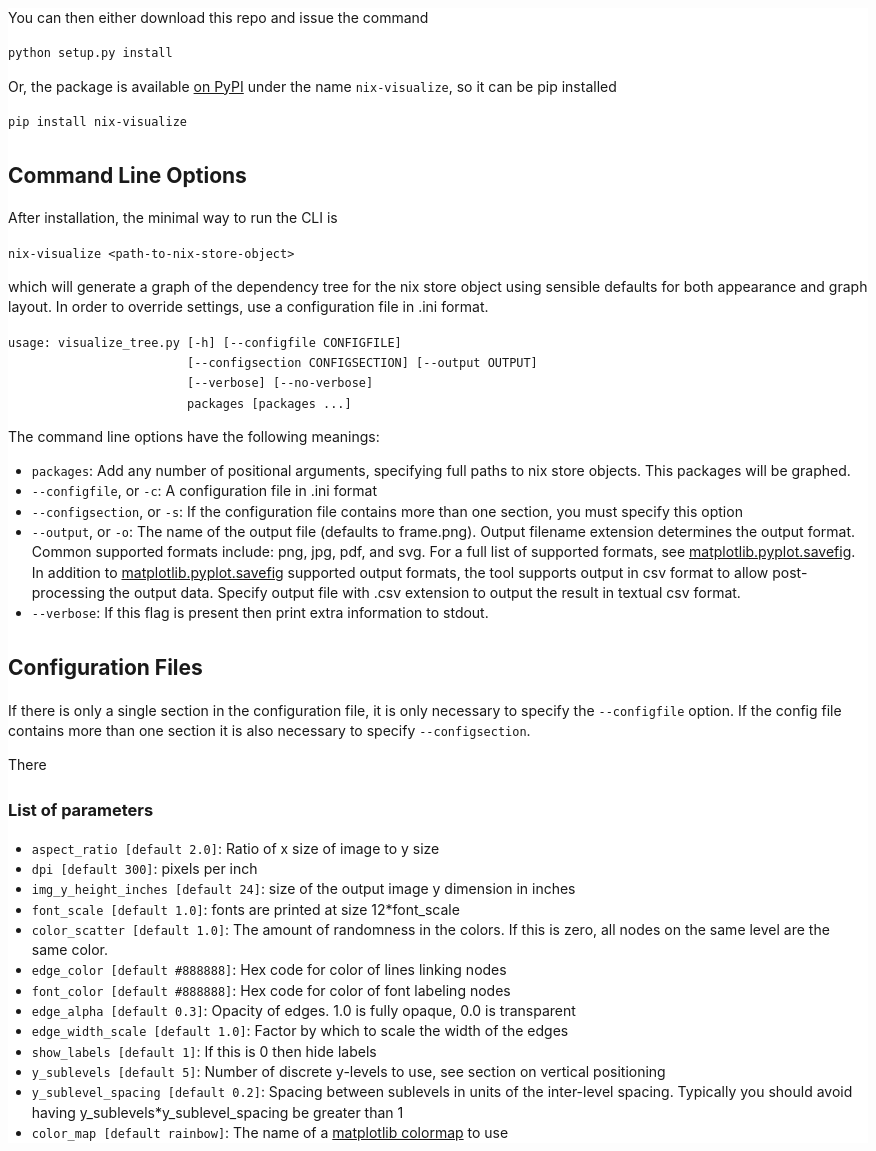 You can then either download this repo and issue the command

    python setup.py install

Or, the package is available [on PyPI](https://pypi.python.org/pypi/nix_visualize/) under the name `nix-visualize`, so it can be pip installed

    pip install nix-visualize

## Command Line Options

After installation, the minimal way to run the CLI is

    nix-visualize <path-to-nix-store-object>

which will generate a graph of the dependency tree for the nix store object using sensible defaults for both appearance and graph layout.  In order to override settings, use a configuration file in .ini format.

    usage: visualize_tree.py [-h] [--configfile CONFIGFILE]
                             [--configsection CONFIGSECTION] [--output OUTPUT]
                             [--verbose] [--no-verbose]
                             packages [packages ...]

The command line options have the following meanings:

   * `packages`: Add any number of positional arguments, specifying full paths to nix store objects.  This packages will be graphed.
   * `--configfile`, or `-c`:  A configuration file in .ini format
   * `--configsection`, or `-s`: If the configuration file contains more than one section, you must specify this option
   * `--output`, or `-o`: The name of the output file (defaults to frame.png). Output filename extension determines the output format. Common supported formats include: png, jpg, pdf, and svg. For a full list of supported formats, see [matplotlib.pyplot.savefig](https://matplotlib.org/stable/api/_as_gen/matplotlib.pyplot.savefig.html). In addition to [matplotlib.pyplot.savefig](https://matplotlib.org/stable/api/_as_gen/matplotlib.pyplot.savefig.html) supported output formats, the tool supports output in csv format to allow post-processing the output data. Specify output file with .csv extension to output the result in textual csv format.
   * `--verbose`: If this flag is present then print extra information to stdout.

## Configuration Files

If there is only a single section in the configuration file, it is only necessary to specify the ``--configfile`` option.  If the config file contains more than one section it is also necessary to specify ``--configsection``.

There

### List of parameters

   * `aspect_ratio [default 2.0]`: Ratio of x size of image to y size
   * `dpi [default 300]`: pixels per inch
   * `img_y_height_inches [default 24]`: size of the output image y dimension in inches
   * `font_scale [default 1.0]`: fonts are printed at size 12*font_scale
   * `color_scatter [default 1.0]`: The amount of randomness in the colors.  If this is zero, all nodes on the same level are the same color.
   * `edge_color [default #888888]`: Hex code for color of lines linking nodes
   * `font_color [default #888888]`: Hex code for color of font labeling nodes
   * `edge_alpha [default 0.3]`: Opacity of edges. 1.0 is fully opaque, 0.0 is transparent
   * `edge_width_scale [default 1.0]`:  Factor by which to scale the width of the edges
   * `show_labels [default 1]`: If this is 0 then hide labels
   * `y_sublevels [default 5]`: Number of discrete y-levels to use, see section on vertical positioning
   * `y_sublevel_spacing [default 0.2]`: Spacing between sublevels in units of the inter-level spacing.  Typically you should avoid having y_sublevels\*y_sublevel_spacing be greater than 1
   * `color_map [default rainbow]`: The name of a [matplotlib colormap](http://matplotlib.org/examples/color/colormaps_reference.html) to use